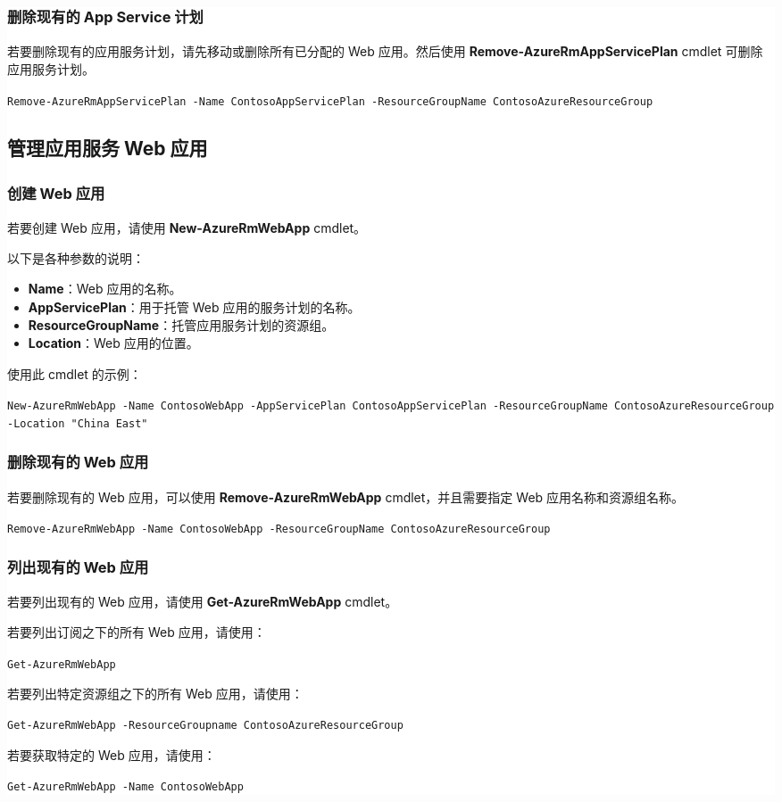### 删除现有的 App Service 计划 ###

若要删除现有的应用服务计划，请先移动或删除所有已分配的 Web 应用。然后使用 **Remove-AzureRmAppServicePlan** cmdlet 可删除应用服务计划。

```
Remove-AzureRmAppServicePlan -Name ContosoAppServicePlan -ResourceGroupName ContosoAzureResourceGroup
```

## 管理应用服务 Web 应用 ##

### 创建 Web 应用 ###

若要创建 Web 应用，请使用 **New-AzureRmWebApp** cmdlet。

以下是各种参数的说明：

- **Name**：Web 应用的名称。
- **AppServicePlan**：用于托管 Web 应用的服务计划的名称。
- **ResourceGroupName**：托管应用服务计划的资源组。
- **Location**：Web 应用的位置。

使用此 cmdlet 的示例：

```
New-AzureRmWebApp -Name ContosoWebApp -AppServicePlan ContosoAppServicePlan -ResourceGroupName ContosoAzureResourceGroup -Location "China East"
```

### 删除现有的 Web 应用 ###

若要删除现有的 Web 应用，可以使用 **Remove-AzureRmWebApp** cmdlet，并且需要指定 Web 应用名称和资源组名称。

```
Remove-AzureRmWebApp -Name ContosoWebApp -ResourceGroupName ContosoAzureResourceGroup
```

### 列出现有的 Web 应用 ###

若要列出现有的 Web 应用，请使用 **Get-AzureRmWebApp** cmdlet。

若要列出订阅之下的所有 Web 应用，请使用：

```
Get-AzureRmWebApp
```

若要列出特定资源组之下的所有 Web 应用，请使用：

```
Get-AzureRmWebApp -ResourceGroupname ContosoAzureResourceGroup
```

若要获取特定的 Web 应用，请使用：

```
Get-AzureRmWebApp -Name ContosoWebApp
```

